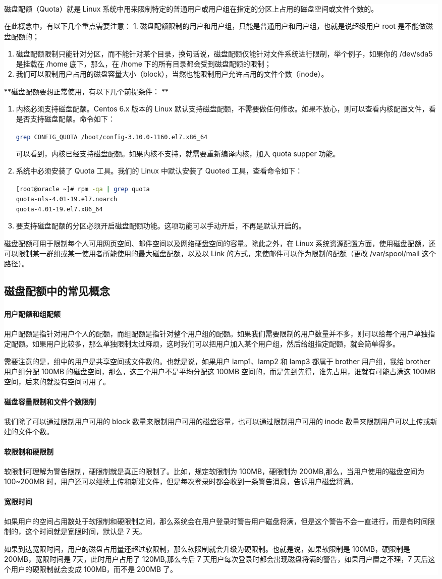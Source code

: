 

磁盘配额（Quota）就是 Linux 系统中用来限制特定的普通用户或用户组在指定的分区上占用的磁盘空间或文件个数的。

在此概念中，有以下几个重点需要注意： 1.  磁盘配额限制的用户和用户组，只能是普通用户和用户组，也就是说超级用户 root 是不能做磁盘配额的；

1. 磁盘配额限制只能针对分区，而不能针对某个目录，换句话说，磁盘配额仅能针对文件系统进行限制，举个例子，如果你的 /dev/sda5 是挂载在 /home 底下，那么，在 /home 下的所有目录都会受到磁盘配额的限制；
2. 我们可以限制用户占用的磁盘容量大小（block），当然也能限制用户允许占用的文件个数（inode）。

**磁盘配额要想正常使用，有以下几个前提条件： **

1. 内核必须支持磁盘配额。Centos 6.x 版本的 Linux 默认支持磁盘配额，不需要做任何修改。如果不放心，则可以查看内核配置文件，看是否支持磁盘配额。命令如下：

    ```bash
    grep CONFIG_QUOTA /boot/config-3.10.0-1160.el7.x86_64 
    ```

    可以看到，内核已经支持磁盘配额。如果内核不支持，就需要重新编译内核，加入 quota supper 功能。

2. 系统中必须安装了 Quota 工具。我们的 Linux 中默认安装了 Quoted 工具，查看命令如下：

    ```bash
    [root@oracle ~]# rpm -qa | grep quota
    quota-nls-4.01-19.el7.noarch
    quota-4.01-19.el7.x86_64
    ```

3. 要支持磁盘配额的分区必须开启磁盘配额功能。这项功能可以手动开启，不再是默认开启的。

磁盘配额可用于限制每个人可用网页空间、邮件空间以及网络硬盘空间的容量。除此之外，在 Linux  系统资源配置方面，使用磁盘配额，还可以限制某一群组或某一使用者所能使用的最大磁盘配额，以及以 Link 的方式，来使邮件可以作为限制的配额（更改  /var/spool/mail 这个路径）。

## 磁盘配额中的常见概念

#### 用户配额和组配额

用户配额是指针对用户个人的配额，而组配额是指针对整个用户组的配额。如果我们需要限制的用户数量并不多，则可以给每个用户单独指定配额。如果用户比较多，那么单独限制太过麻烦，这时我们可以把用户加入某个用户组，然后给组指定配额，就会简单得多。

需要注意的是，组中的用户是共享空间或文件数的。也就是说，如果用户 lamp1、lamp2 和 lamp3 都属于 brother 用户组，我给  brother 用户组分配 100MB 的磁盘空间，那么，这三个用户不是平均分配这 100MB 空间的，而是先到先得，谁先占用，谁就有可能占满这  100MB 空间，后来的就没有空间可用了。

#### 磁盘容量限制和文件个数限制

我们除了可以通过限制用户可用的 block 数量来限制用户可用的磁盘容量，也可以通过限制用户可用的 inode 数量来限制用户可以上传或新建的文件个数。

#### 软限制和硬限制

软限制可理解为警告限制，硬限制就是真正的限制了。比如，规定软限制为 100MB，硬限制为 200MB,那么，当用户使用的磁盘空间为 100~200MB 时，用户还可以继续上传和新建文件，但是每次登录时都会收到一条警告消息，告诉用户磁盘将满。

#### 宽限时间

如果用户的空间占用数处于软限制和硬限制之间，那么系统会在用户登录时警告用户磁盘将满，但是这个警告不会一直进行，而是有时间限制的，这个时间就是宽限时间，默认是 7 天。

如果到达宽限时间，用户的磁盘占用量还超过软限制，那么软限制就会升级为硬限制。也就是说，如果软限制是 100MB，硬限制是 200MB，宽限时间是  7天，此时用户占用了 120MB,那么今后 7 天用户每次登录时都会出现磁盘将满的警告，如果用户置之不理，7 天后这个用户的硬限制就会变成  100MB，而不是 200MB 了。
